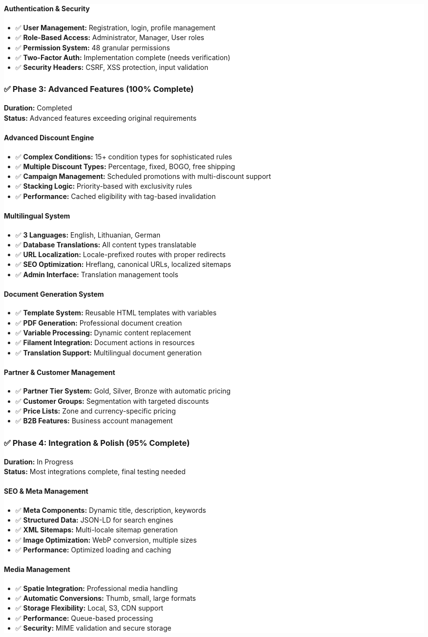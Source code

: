 #### Authentication & Security
- ✅ **User Management:** Registration, login, profile management
- ✅ **Role-Based Access:** Administrator, Manager, User roles
- ✅ **Permission System:** 48 granular permissions
- ✅ **Two-Factor Auth:** Implementation complete (needs verification)
- ✅ **Security Headers:** CSRF, XSS protection, input validation

### ✅ Phase 3: Advanced Features (100% Complete)
**Duration:** Completed  
**Status:** Advanced features exceeding original requirements  

#### Advanced Discount Engine
- ✅ **Complex Conditions:** 15+ condition types for sophisticated rules
- ✅ **Multiple Discount Types:** Percentage, fixed, BOGO, free shipping
- ✅ **Campaign Management:** Scheduled promotions with multi-discount support
- ✅ **Stacking Logic:** Priority-based with exclusivity rules
- ✅ **Performance:** Cached eligibility with tag-based invalidation

#### Multilingual System
- ✅ **3 Languages:** English, Lithuanian, German
- ✅ **Database Translations:** All content types translatable
- ✅ **URL Localization:** Locale-prefixed routes with proper redirects
- ✅ **SEO Optimization:** Hreflang, canonical URLs, localized sitemaps
- ✅ **Admin Interface:** Translation management tools

#### Document Generation System
- ✅ **Template System:** Reusable HTML templates with variables
- ✅ **PDF Generation:** Professional document creation
- ✅ **Variable Processing:** Dynamic content replacement
- ✅ **Filament Integration:** Document actions in resources
- ✅ **Translation Support:** Multilingual document generation

#### Partner & Customer Management
- ✅ **Partner Tier System:** Gold, Silver, Bronze with automatic pricing
- ✅ **Customer Groups:** Segmentation with targeted discounts
- ✅ **Price Lists:** Zone and currency-specific pricing
- ✅ **B2B Features:** Business account management

### ✅ Phase 4: Integration & Polish (95% Complete)
**Duration:** In Progress  
**Status:** Most integrations complete, final testing needed  

#### SEO & Meta Management
- ✅ **Meta Components:** Dynamic title, description, keywords
- ✅ **Structured Data:** JSON-LD for search engines
- ✅ **XML Sitemaps:** Multi-locale sitemap generation
- ✅ **Image Optimization:** WebP conversion, multiple sizes
- ✅ **Performance:** Optimized loading and caching

#### Media Management
- ✅ **Spatie Integration:** Professional media handling
- ✅ **Automatic Conversions:** Thumb, small, large formats
- ✅ **Storage Flexibility:** Local, S3, CDN support
- ✅ **Performance:** Queue-based processing
- ✅ **Security:** MIME validation and secure storage

